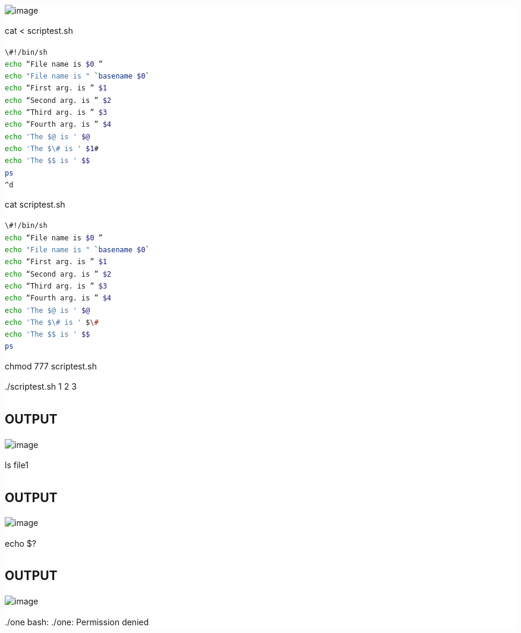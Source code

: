 ![image](https://github.com/user-attachments/assets/264b8c87-16d2-40b2-9578-b99590e4a6d5)

cat < scriptest.sh 
```bash
\#!/bin/sh
echo “File name is $0 ”
echo "File name is " `basename $0`
echo “First arg. is ” $1
echo “Second arg. is ” $2
echo “Third arg. is ” $3
echo “Fourth arg. is ” $4
echo 'The $@ is ' $@
echo 'The $\# is ' $1#
echo 'The $$ is ' $$
ps
^d
 ```

cat scriptest.sh 
```bash
\#!/bin/sh
echo “File name is $0 ”
echo "File name is " `basename $0`
echo “First arg. is ” $1
echo “Second arg. is ” $2
echo “Third arg. is ” $3
echo “Fourth arg. is ” $4
echo 'The $@ is ' $@
echo 'The $\# is ' $\#
echo 'The $$ is ' $$
ps
```
 
chmod 777 scriptest.sh
 
./scriptest.sh 1 2 3

## OUTPUT
![image](https://github.com/user-attachments/assets/a76d047f-55a8-42d9-9acf-ddcf17dcee62)

 
ls file1
## OUTPUT
![image](https://github.com/user-attachments/assets/4b923b8f-1ee8-44bd-8c5b-76d3d19e35bb)

echo $?
## OUTPUT 
![image](https://github.com/user-attachments/assets/0ed30a53-12d8-4df7-991d-b2ddfb7a6e39)

./one
bash: ./one: Permission denied
 
